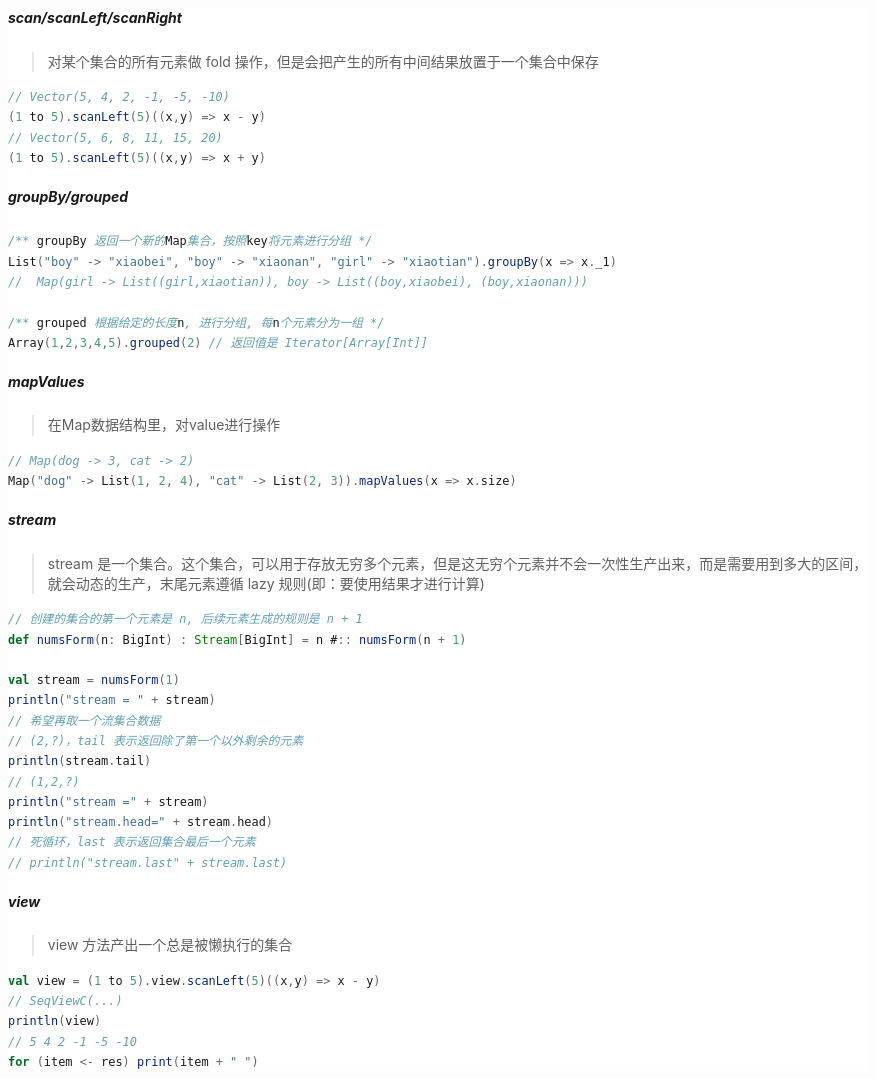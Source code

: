 ##### scan/scanLeft/scanRight

> 对某个集合的所有元素做 fold 操作，但是会把产生的所有中间结果放置于一个集合中保存

```scala
// Vector(5, 4, 2, -1, -5, -10)
(1 to 5).scanLeft(5)((x,y) => x - y)
// Vector(5, 6, 8, 11, 15, 20)
(1 to 5).scanLeft(5)((x,y) => x + y)
```

##### groupBy/grouped

```scala
/** groupBy 返回一个新的Map集合，按照key将元素进行分组 */
List("boy" -> "xiaobei", "boy" -> "xiaonan", "girl" -> "xiaotian").groupBy(x => x._1)
//	Map(girl -> List((girl,xiaotian)), boy -> List((boy,xiaobei), (boy,xiaonan)))

/** grouped 根据给定的长度n, 进行分组, 每n个元素分为一组 */
Array(1,2,3,4,5).grouped(2)	// 返回值是 Iterator[Array[Int]]
```

##### mapValues

> 在Map数据结构里，对value进行操作

```scala
// Map(dog -> 3, cat -> 2)
Map("dog" -> List(1, 2, 4), "cat" -> List(2, 3)).mapValues(x => x.size)
```

##### stream

> stream 是一个集合。这个集合，可以用于存放无穷多个元素，但是这无穷个元素并不会一次性生产出来，而是需要用到多大的区间，就会动态的生产，末尾元素遵循 lazy 规则(即：要使用结果才进行计算)

```scala
// 创建的集合的第一个元素是 n, 后续元素生成的规则是 n + 1
def numsForm(n: BigInt) : Stream[BigInt] = n #:: numsForm(n + 1)

val stream = numsForm(1)
println("stream = " + stream)
// 希望再取一个流集合数据
// (2,?)，tail 表示返回除了第一个以外剩余的元素
println(stream.tail)
// (1,2,?)
println("stream =" + stream)
println("stream.head=" + stream.head)
// 死循环，last 表示返回集合最后一个元素
// println("stream.last" + stream.last)
```

##### view

> view 方法产出一个总是被懒执行的集合

```scala
val view = (1 to 5).view.scanLeft(5)((x,y) => x - y)
// SeqViewC(...)
println(view)
// 5 4 2 -1 -5 -10 
for (item <- res) print(item + " ")
```
